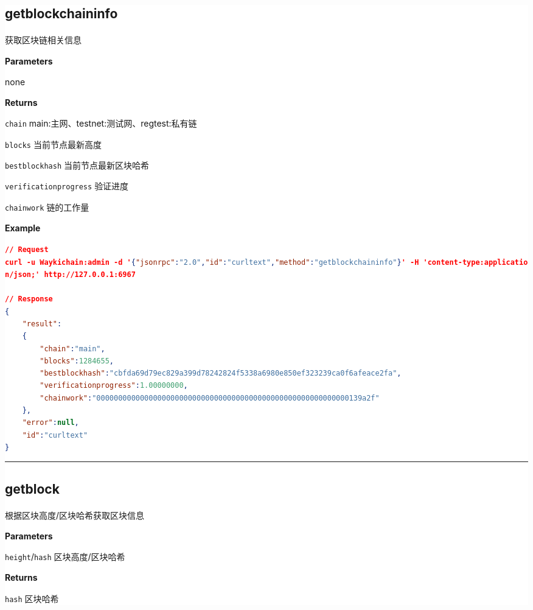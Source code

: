 

## getblockchaininfo
获取区块链相关信息

**Parameters**

none

**Returns**

`chain` main:主网、testnet:测试网、regtest:私有链

`blocks` 当前节点最新高度

`bestblockhash` 当前节点最新区块哈希

`verificationprogress` 验证进度

`chainwork` 链的工作量

**Example**

```json
// Request
curl -u Waykichain:admin -d '{"jsonrpc":"2.0","id":"curltext","method":"getblockchaininfo"}' -H 'content-type:application/json;' http://127.0.0.1:6967

// Response
{
    "result":
    {
        "chain":"main",
        "blocks":1284655,
        "bestblockhash":"cbfda69d79ec829a399d78242824f5338a6980e850ef323239ca0f6afeace2fa",
        "verificationprogress":1.00000000,
        "chainwork":"0000000000000000000000000000000000000000000000000000000000139a2f"
    },
    "error":null,
    "id":"curltext"
}
```



---


## getblock
根据区块高度/区块哈希获取区块信息

**Parameters**

`height`/`hash` 区块高度/区块哈希

**Returns**

`hash` 区块哈希
